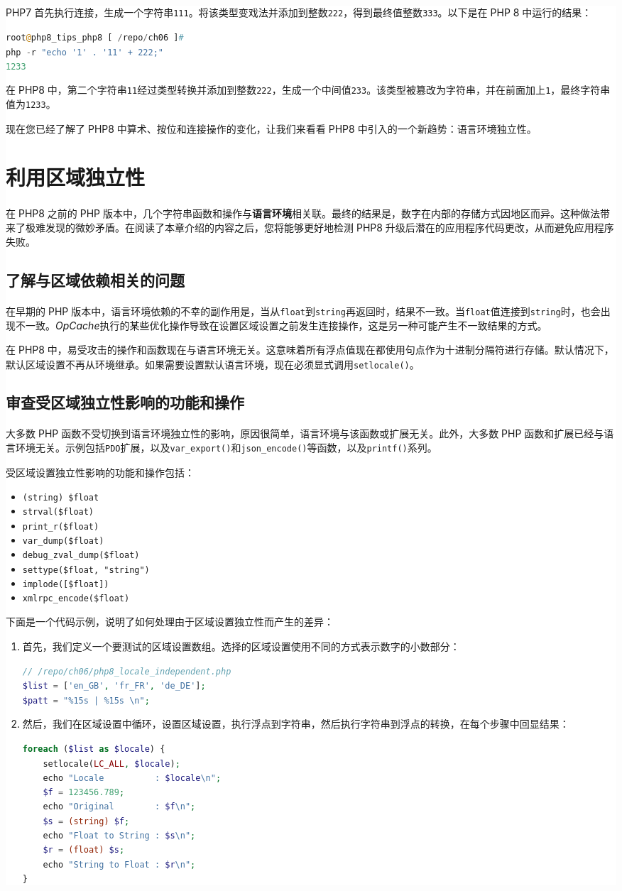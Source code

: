 PHP7 首先执行连接，生成一个字符串`111`。将该类型变戏法并添加到整数`222`，得到最终值整数`333`。以下是在 PHP 8 中运行的结果：

```php
root@php8_tips_php8 [ /repo/ch06 ]# 
php -r "echo '1' . '11' + 222;"
1233
```

在 PHP8 中，第二个字符串`11`经过类型转换并添加到整数`222`，生成一个中间值`233`。该类型被篡改为字符串，并在前面加上`1`，最终字符串值为`1233`。

现在您已经了解了 PHP8 中算术、按位和连接操作的变化，让我们来看看 PHP8 中引入的一个新趋势：语言环境独立性。

# 利用区域独立性

在 PHP8 之前的 PHP 版本中，几个字符串函数和操作与**语言环境**相关联。最终的结果是，数字在内部的存储方式因地区而异。这种做法带来了极难发现的微妙矛盾。在阅读了本章介绍的内容之后，您将能够更好地检测 PHP8 升级后潜在的应用程序代码更改，从而避免应用程序失败。

## 了解与区域依赖相关的问题

在早期的 PHP 版本中，语言环境依赖的不幸的副作用是，当从`float`到`string`再返回时，结果不一致。当`float`值连接到`string`时，也会出现不一致。*OpCache*执行的某些优化操作导致在设置区域设置之前发生连接操作，这是另一种可能产生不一致结果的方式。

在 PHP8 中，易受攻击的操作和函数现在与语言环境无关。这意味着所有浮点值现在都使用句点作为十进制分隔符进行存储。默认情况下，默认区域设置不再从环境继承。如果需要设置默认语言环境，现在必须显式调用`setlocale()`。

## 审查受区域独立性影响的功能和操作

大多数 PHP 函数不受切换到语言环境独立性的影响，原因很简单，语言环境与该函数或扩展无关。此外，大多数 PHP 函数和扩展已经与语言环境无关。示例包括`PDO`扩展，以及`var_export()`和`json_encode()`等函数，以及`printf()`系列。

受区域设置独立性影响的功能和操作包括：

*   `(string) $float`
*   `strval($float)`
*   `print_r($float)`
*   `var_dump($float)`
*   `debug_zval_dump($float)`
*   `settype($float, "string")`
*   `implode([$float])`
*   `xmlrpc_encode($float)`

下面是一个代码示例，说明了如何处理由于区域设置独立性而产生的差异：

1.  首先，我们定义一个要测试的区域设置数组。选择的区域设置使用不同的方式表示数字的小数部分：

    ```php
    // /repo/ch06/php8_locale_independent.php
    $list = ['en_GB', 'fr_FR', 'de_DE'];
    $patt = "%15s | %15s \n";
    ```

2.  然后，我们在区域设置中循环，设置区域设置，执行浮点到字符串，然后执行字符串到浮点的转换，在每个步骤中回显结果：

    ```php
    foreach ($list as $locale) {
        setlocale(LC_ALL, $locale);
        echo "Locale          : $locale\n";
        $f = 123456.789;
        echo "Original        : $f\n";
        $s = (string) $f;
        echo "Float to String : $s\n";
        $r = (float) $s;
        echo "String to Float : $r\n";
    }
    ```
